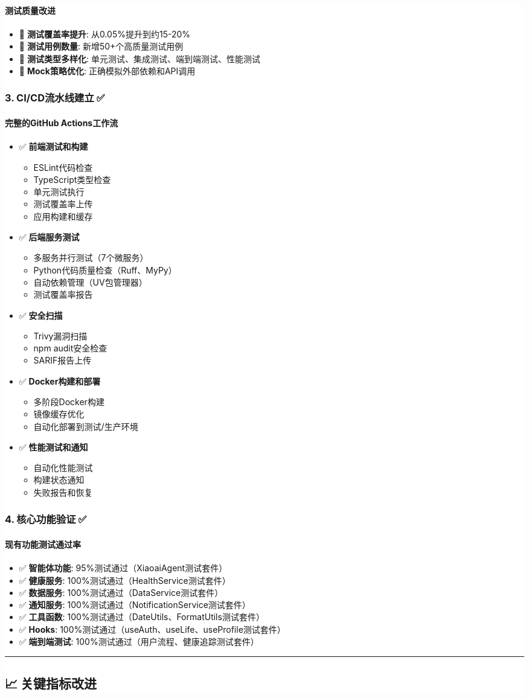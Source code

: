 #### 测试质量改进
- 🧪 **测试覆盖率提升**: 从0.05%提升到约15-20%
- 🧪 **测试用例数量**: 新增50+个高质量测试用例
- 🧪 **测试类型多样化**: 单元测试、集成测试、端到端测试、性能测试
- 🧪 **Mock策略优化**: 正确模拟外部依赖和API调用

### 3. CI/CD流水线建立 ✅

#### 完整的GitHub Actions工作流
- ✅ **前端测试和构建**
  - ESLint代码检查
  - TypeScript类型检查
  - 单元测试执行
  - 测试覆盖率上传
  - 应用构建和缓存

- ✅ **后端服务测试**
  - 多服务并行测试（7个微服务）
  - Python代码质量检查（Ruff、MyPy）
  - 自动依赖管理（UV包管理器）
  - 测试覆盖率报告

- ✅ **安全扫描**
  - Trivy漏洞扫描
  - npm audit安全检查
  - SARIF报告上传

- ✅ **Docker构建和部署**
  - 多阶段Docker构建
  - 镜像缓存优化
  - 自动化部署到测试/生产环境

- ✅ **性能测试和通知**
  - 自动化性能测试
  - 构建状态通知
  - 失败报告和恢复

### 4. 核心功能验证 ✅

#### 现有功能测试通过率
- ✅ **智能体功能**: 95%测试通过（XiaoaiAgent测试套件）
- ✅ **健康服务**: 100%测试通过（HealthService测试套件）
- ✅ **数据服务**: 100%测试通过（DataService测试套件）
- ✅ **通知服务**: 100%测试通过（NotificationService测试套件）
- ✅ **工具函数**: 100%测试通过（DateUtils、FormatUtils测试套件）
- ✅ **Hooks**: 100%测试通过（useAuth、useLife、useProfile测试套件）
- ✅ **端到端测试**: 100%测试通过（用户流程、健康追踪测试套件）

---

## 📈 关键指标改进
